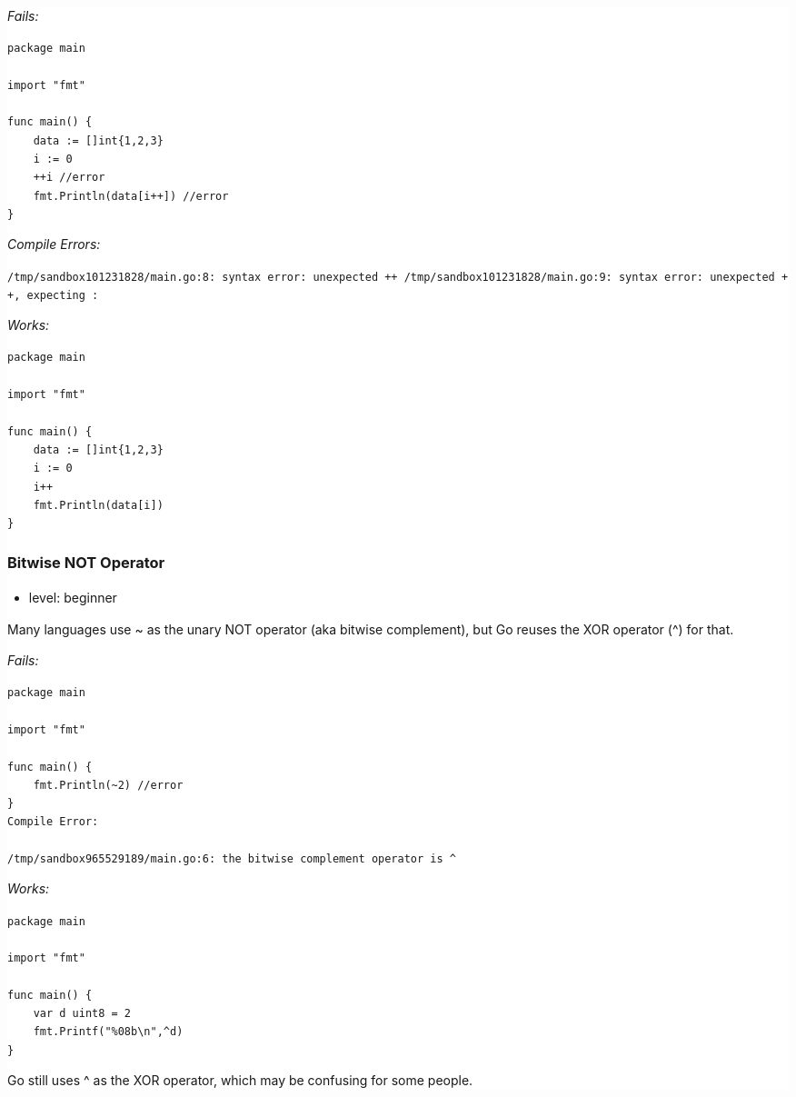 *Fails:*
```
package main

import "fmt"

func main() {  
    data := []int{1,2,3}
    i := 0
    ++i //error
    fmt.Println(data[i++]) //error
}
```
*Compile Errors:*
```
/tmp/sandbox101231828/main.go:8: syntax error: unexpected ++ /tmp/sandbox101231828/main.go:9: syntax error: unexpected ++, expecting :
```
*Works:*
```
package main

import "fmt"

func main() {  
    data := []int{1,2,3}
    i := 0
    i++
    fmt.Println(data[i])
}
```
### <a name="28"></a>Bitwise NOT Operator

* level: beginner

Many languages use ~ as the unary NOT operator (aka bitwise complement), but Go reuses the XOR operator (^) for that.

*Fails:*
```
package main

import "fmt"

func main() {  
    fmt.Println(~2) //error
}
Compile Error:

/tmp/sandbox965529189/main.go:6: the bitwise complement operator is ^
```
*Works:*
```
package main

import "fmt"

func main() {  
    var d uint8 = 2
    fmt.Printf("%08b\n",^d)
}
```
Go still uses ^ as the XOR operator, which may be confusing for some people.
